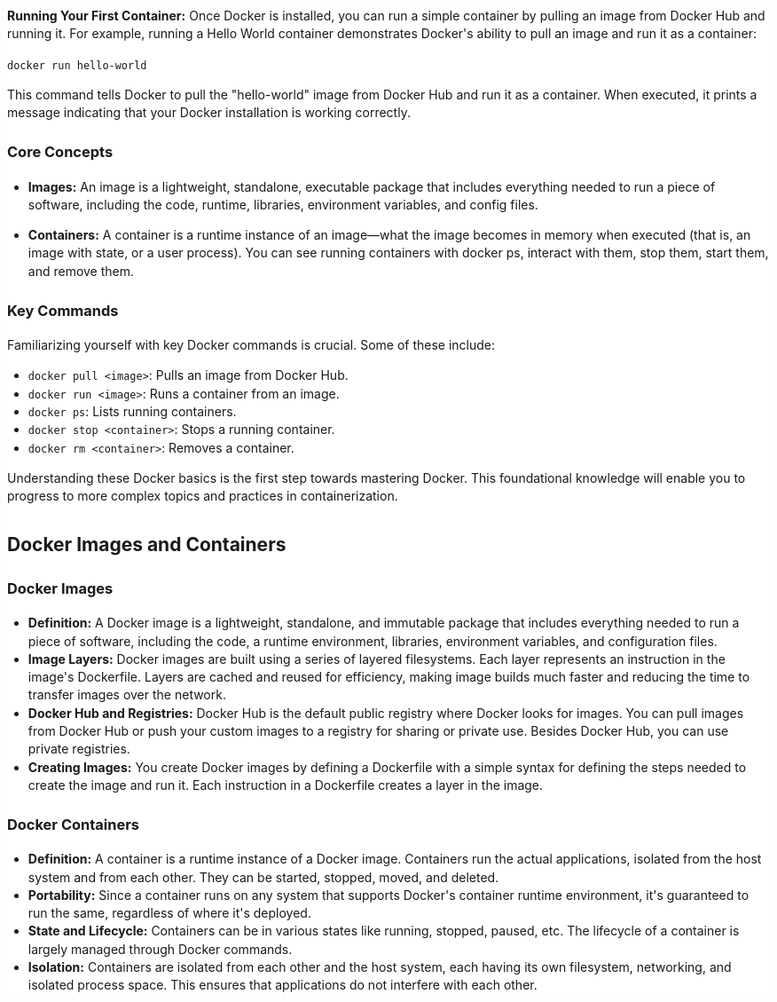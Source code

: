 **Running Your First Container:** Once Docker is installed, you can run a simple container by pulling an image from Docker Hub and running it. For example, running a Hello World container demonstrates Docker's ability to pull an image and run it as a container:

```bash
docker run hello-world
```

This command tells Docker to pull the "hello-world" image from Docker Hub and run it as a container. When executed, it prints a message indicating that your Docker installation is working correctly.

### Core Concepts
* **Images:** An image is a lightweight, standalone, executable package that includes everything needed to run a piece of software, including the code, runtime, libraries, environment variables, and config files.

* **Containers:** A container is a runtime instance of an image—what the image becomes in memory when executed (that is, an image with state, or a user process). You can see running containers with docker ps, interact with them, stop them, start them, and remove them.

### Key Commands
Familiarizing yourself with key Docker commands is crucial. Some of these include:

* `docker pull <image>`: Pulls an image from Docker Hub.
* `docker run <image>`: Runs a container from an image.
* `docker ps`: Lists running containers.
* `docker stop <container>`: Stops a running container.
* `docker rm <container>`: Removes a container.

Understanding these Docker basics is the first step towards mastering Docker. This foundational knowledge will enable you to progress to more complex topics and practices in containerization.

## Docker Images and Containers

### Docker Images
* **Definition:** A Docker image is a lightweight, standalone, and immutable package that includes everything needed to run a piece of software, including the code, a runtime environment, libraries, environment variables, and configuration files.
* **Image Layers:** Docker images are built using a series of layered filesystems. Each layer represents an instruction in the image's Dockerfile. Layers are cached and reused for efficiency, making image builds much faster and reducing the time to transfer images over the network.
* **Docker Hub and Registries:** Docker Hub is the default public registry where Docker looks for images. You can pull images from Docker Hub or push your custom images to a registry for sharing or private use. Besides Docker Hub, you can use private registries.
* **Creating Images:** You create Docker images by defining a Dockerfile with a simple syntax for defining the steps needed to create the image and run it. Each instruction in a Dockerfile creates a layer in the image.

### Docker Containers
* **Definition:** A container is a runtime instance of a Docker image. Containers run the actual applications, isolated from the host system and from each other. They can be started, stopped, moved, and deleted.
* **Portability:** Since a container runs on any system that supports Docker's container runtime environment, it's guaranteed to run the same, regardless of where it's deployed.
* **State and Lifecycle:** Containers can be in various states like running, stopped, paused, etc. The lifecycle of a container is largely managed through Docker commands.
* **Isolation:** Containers are isolated from each other and the host system, each having its own filesystem, networking, and isolated process space. This ensures that applications do not interfere with each other.
